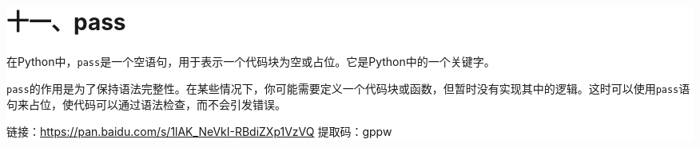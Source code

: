 

# 十一、pass

在Python中，`pass`是一个空语句，用于表示一个代码块为空或占位。它是Python中的一个关键字。

`pass`的作用是为了保持语法完整性。在某些情况下，你可能需要定义一个代码块或函数，但暂时没有实现其中的逻辑。这时可以使用`pass`语句来占位，使代码可以通过语法检查，而不会引发错误。



链接：https://pan.baidu.com/s/1lAK_NeVkI-RBdiZXp1VzVQ 
提取码：gppw 

